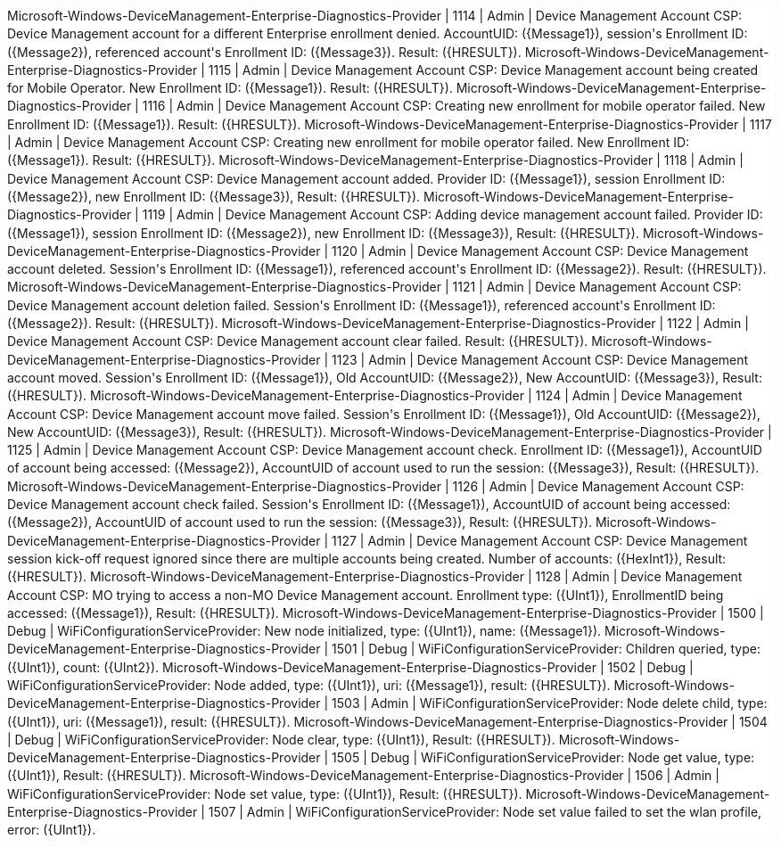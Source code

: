 Microsoft-Windows-DeviceManagement-Enterprise-Diagnostics-Provider  |  1114      |  Admin    |  Device Management Account CSP: Device Management account for a different Enterprise enrollment denied. AccountUID: ({Message1}), session's Enrollment ID: ({Message2}), referenced account's Enrollment ID: ({Message3}). Result: ({HRESULT}).
Microsoft-Windows-DeviceManagement-Enterprise-Diagnostics-Provider  |  1115      |  Admin    |  Device Management Account CSP: Device Management account being created for Mobile Operator. New Enrollment ID: ({Message1}). Result: ({HRESULT}).
Microsoft-Windows-DeviceManagement-Enterprise-Diagnostics-Provider  |  1116      |  Admin    |  Device Management Account CSP: Creating new enrollment for mobile operator failed. New Enrollment ID: ({Message1}). Result: ({HRESULT}).
Microsoft-Windows-DeviceManagement-Enterprise-Diagnostics-Provider  |  1117      |  Admin    |  Device Management Account CSP: Creating new enrollment for mobile operator failed. New Enrollment ID: ({Message1}). Result: ({HRESULT}).
Microsoft-Windows-DeviceManagement-Enterprise-Diagnostics-Provider  |  1118      |  Admin    |  Device Management Account CSP: Device Management account added. Provider ID: ({Message1}), session Enrollment ID: ({Message2}), new Enrollment ID: ({Message3}), Result: ({HRESULT}).
Microsoft-Windows-DeviceManagement-Enterprise-Diagnostics-Provider  |  1119      |  Admin    |  Device Management Account CSP: Adding device management account failed. Provider ID: ({Message1}), session Enrollment ID: ({Message2}), new Enrollment ID: ({Message3}), Result: ({HRESULT}).
Microsoft-Windows-DeviceManagement-Enterprise-Diagnostics-Provider  |  1120      |  Admin    |  Device Management Account CSP: Device Management account deleted. Session's Enrollment ID: ({Message1}), referenced account's Enrollment ID: ({Message2}). Result: ({HRESULT}).
Microsoft-Windows-DeviceManagement-Enterprise-Diagnostics-Provider  |  1121      |  Admin    |  Device Management Account CSP: Device Management account deletion failed. Session's Enrollment ID: ({Message1}), referenced account's Enrollment ID: ({Message2}). Result: ({HRESULT}).
Microsoft-Windows-DeviceManagement-Enterprise-Diagnostics-Provider  |  1122      |  Admin    |  Device Management Account CSP: Device Management account clear failed. Result: ({HRESULT}).
Microsoft-Windows-DeviceManagement-Enterprise-Diagnostics-Provider  |  1123      |  Admin    |  Device Management Account CSP: Device Management account moved. Session's Enrollment ID: ({Message1}), Old AccountUID: ({Message2}), New AccountUID: ({Message3}), Result: ({HRESULT}).
Microsoft-Windows-DeviceManagement-Enterprise-Diagnostics-Provider  |  1124      |  Admin    |  Device Management Account CSP: Device Management account move failed. Session's Enrollment ID: ({Message1}), Old AccountUID: ({Message2}), New AccountUID: ({Message3}), Result: ({HRESULT}).
Microsoft-Windows-DeviceManagement-Enterprise-Diagnostics-Provider  |  1125      |  Admin    |  Device Management Account CSP: Device Management account check. Enrollment ID: ({Message1}), AccountUID of account being accessed: ({Message2}), AccountUID of account used to run the session: ({Message3}), Result: ({HRESULT}).
Microsoft-Windows-DeviceManagement-Enterprise-Diagnostics-Provider  |  1126      |  Admin    |  Device Management Account CSP: Device Management account check failed. Session's Enrollment ID: ({Message1}), AccountUID of account being accessed: ({Message2}), AccountUID of account used to run the session: ({Message3}), Result: ({HRESULT}).
Microsoft-Windows-DeviceManagement-Enterprise-Diagnostics-Provider  |  1127      |  Admin    |  Device Management Account CSP: Device Management session kick-off request ignored since there are multiple accounts being created. Number of accounts: ({HexInt1}), Result: ({HRESULT}).
Microsoft-Windows-DeviceManagement-Enterprise-Diagnostics-Provider  |  1128      |  Admin    |  Device Management Account CSP: MO trying to access a non-MO Device Management account. Enrollment type: ({UInt1}), EnrollmentID being accessed: ({Message1}), Result: ({HRESULT}).
Microsoft-Windows-DeviceManagement-Enterprise-Diagnostics-Provider  |  1500      |  Debug    |  WiFiConfigurationServiceProvider: New node initialized, type: ({UInt1}), name: ({Message1}).
Microsoft-Windows-DeviceManagement-Enterprise-Diagnostics-Provider  |  1501      |  Debug    |  WiFiConfigurationServiceProvider: Children queried, type: ({UInt1}), count: ({UInt2}).
Microsoft-Windows-DeviceManagement-Enterprise-Diagnostics-Provider  |  1502      |  Debug    |  WiFiConfigurationServiceProvider: Node added, type: ({UInt1}), uri: ({Message1}), result: ({HRESULT}).
Microsoft-Windows-DeviceManagement-Enterprise-Diagnostics-Provider  |  1503      |  Admin    |  WiFiConfigurationServiceProvider: Node delete child, type: ({UInt1}), uri: ({Message1}), result: ({HRESULT}).
Microsoft-Windows-DeviceManagement-Enterprise-Diagnostics-Provider  |  1504      |  Debug    |  WiFiConfigurationServiceProvider: Node clear, type: ({UInt1}), Result: ({HRESULT}).
Microsoft-Windows-DeviceManagement-Enterprise-Diagnostics-Provider  |  1505      |  Debug    |  WiFiConfigurationServiceProvider: Node get value, type: ({UInt1}), Result: ({HRESULT}).
Microsoft-Windows-DeviceManagement-Enterprise-Diagnostics-Provider  |  1506      |  Admin    |  WiFiConfigurationServiceProvider: Node set value, type: ({UInt1}), Result: ({HRESULT}).
Microsoft-Windows-DeviceManagement-Enterprise-Diagnostics-Provider  |  1507      |  Admin    |  WiFiConfigurationServiceProvider: Node set value failed to set the wlan profile, error: ({UInt1}).